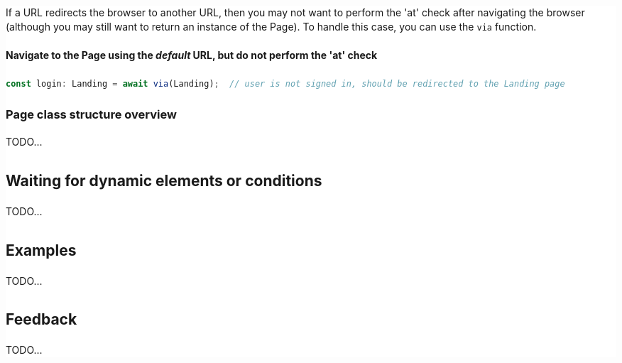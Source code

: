 If a URL redirects the browser to another URL, then you may not want to perform the 'at' check after navigating the browser (although you may still want to return an instance of the Page).  To handle this case, you can use the `via` function.

#### Navigate to the Page using the *default* URL, but do not perform the 'at' check

```TypeScript
const login: Landing = await via(Landing);  // user is not signed in, should be redirected to the Landing page
```

### Page class structure overview

TODO...

## Waiting for dynamic elements or conditions

TODO...

## Examples

TODO...

## Feedback

TODO...